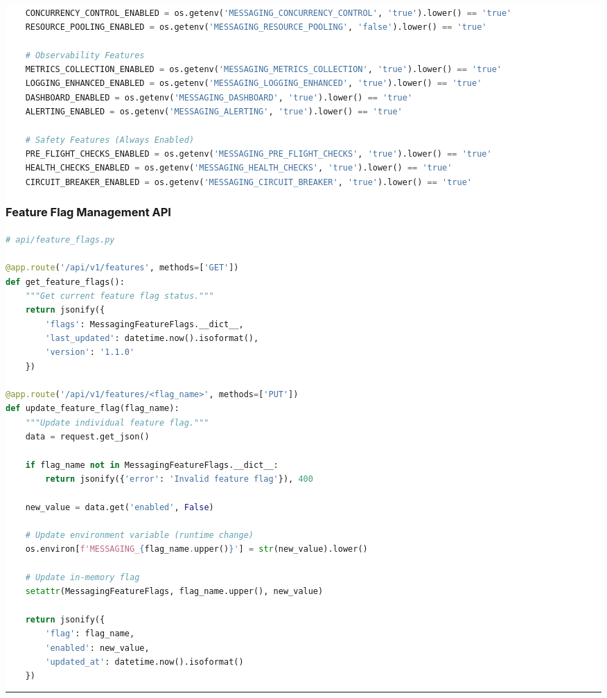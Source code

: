 ```python
    CONCURRENCY_CONTROL_ENABLED = os.getenv('MESSAGING_CONCURRENCY_CONTROL', 'true').lower() == 'true'
    RESOURCE_POOLING_ENABLED = os.getenv('MESSAGING_RESOURCE_POOLING', 'false').lower() == 'true'

    # Observability Features
    METRICS_COLLECTION_ENABLED = os.getenv('MESSAGING_METRICS_COLLECTION', 'true').lower() == 'true'
    LOGGING_ENHANCED_ENABLED = os.getenv('MESSAGING_LOGGING_ENHANCED', 'true').lower() == 'true'
    DASHBOARD_ENABLED = os.getenv('MESSAGING_DASHBOARD', 'true').lower() == 'true'
    ALERTING_ENABLED = os.getenv('MESSAGING_ALERTING', 'true').lower() == 'true'

    # Safety Features (Always Enabled)
    PRE_FLIGHT_CHECKS_ENABLED = os.getenv('MESSAGING_PRE_FLIGHT_CHECKS', 'true').lower() == 'true'
    HEALTH_CHECKS_ENABLED = os.getenv('MESSAGING_HEALTH_CHECKS', 'true').lower() == 'true'
    CIRCUIT_BREAKER_ENABLED = os.getenv('MESSAGING_CIRCUIT_BREAKER', 'true').lower() == 'true'
```

### **Feature Flag Management API**

```python
# api/feature_flags.py

@app.route('/api/v1/features', methods=['GET'])
def get_feature_flags():
    """Get current feature flag status."""
    return jsonify({
        'flags': MessagingFeatureFlags.__dict__,
        'last_updated': datetime.now().isoformat(),
        'version': '1.1.0'
    })

@app.route('/api/v1/features/<flag_name>', methods=['PUT'])
def update_feature_flag(flag_name):
    """Update individual feature flag."""
    data = request.get_json()

    if flag_name not in MessagingFeatureFlags.__dict__:
        return jsonify({'error': 'Invalid feature flag'}), 400

    new_value = data.get('enabled', False)

    # Update environment variable (runtime change)
    os.environ[f'MESSAGING_{flag_name.upper()}'] = str(new_value).lower()

    # Update in-memory flag
    setattr(MessagingFeatureFlags, flag_name.upper(), new_value)

    return jsonify({
        'flag': flag_name,
        'enabled': new_value,
        'updated_at': datetime.now().isoformat()
    })
```

---